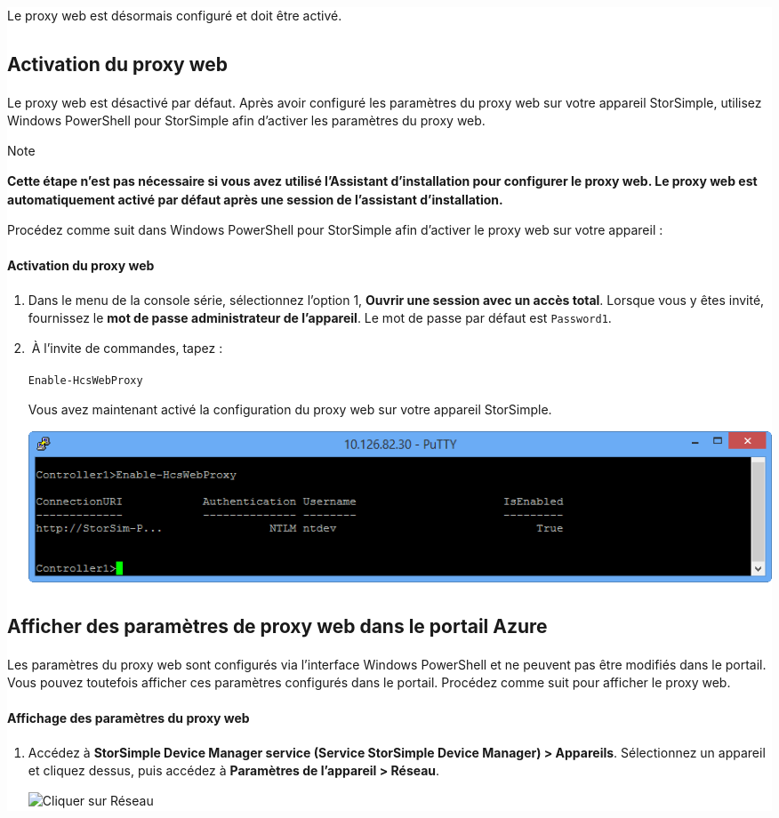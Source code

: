 Le proxy web est désormais configuré et doit être activé.

## <a name="enable-web-proxy"></a>Activation du proxy web

Le proxy web est désactivé par défaut. Après avoir configuré les paramètres du proxy web sur votre appareil StorSimple, utilisez Windows PowerShell pour StorSimple afin d’activer les paramètres du proxy web.

> [!NOTE]
> **Cette étape n’est pas nécessaire si vous avez utilisé l’Assistant d’installation pour configurer le proxy web. Le proxy web est automatiquement activé par défaut après une session de l’assistant d’installation.**


Procédez comme suit dans Windows PowerShell pour StorSimple afin d’activer le proxy web sur votre appareil :

#### <a name="to-enable-web-proxy"></a>Activation du proxy web
1. Dans le menu de la console série, sélectionnez l’option 1, **Ouvrir une session avec un accès total**. Lorsque vous y êtes invité, fournissez le **mot de passe administrateur de l’appareil**. Le mot de passe par défaut est `Password1`.
2.  À l’invite de commandes, tapez :
   
    `Enable-HcsWebProxy`
   
    Vous avez maintenant activé la configuration du proxy web sur votre appareil StorSimple.
   
    ![Configuration du proxy web sur l’appareil StorSimple4](./media/storsimple-configure-web-proxy/IC751832.png)

## <a name="view-web-proxy-settings-in-the-azure-portal"></a>Afficher des paramètres de proxy web dans le portail Azure

Les paramètres du proxy web sont configurés via l’interface Windows PowerShell et ne peuvent pas être modifiés dans le portail. Vous pouvez toutefois afficher ces paramètres configurés dans le portail. Procédez comme suit pour afficher le proxy web.

#### <a name="to-view-web-proxy-settings"></a>Affichage des paramètres du proxy web
1. Accédez à **StorSimple Device Manager service (Service StorSimple Device Manager) > Appareils**. Sélectionnez un appareil et cliquez dessus, puis accédez à **Paramètres de l’appareil > Réseau**.

    ![Cliquer sur Réseau](./media/storsimple-8000-configure-web-proxy/view-web-proxy-1.png)
